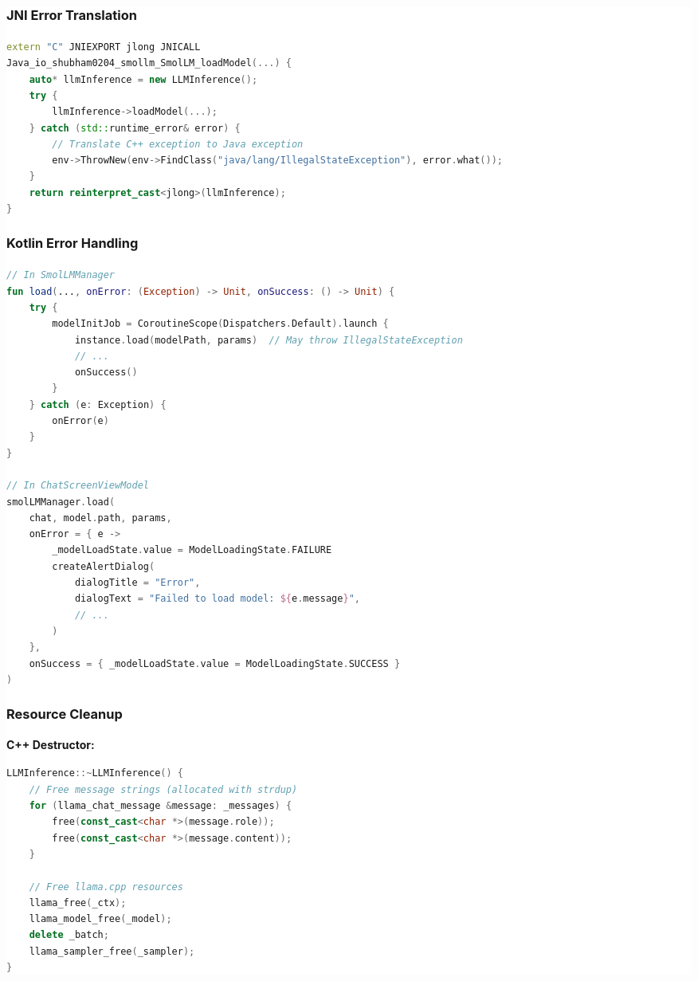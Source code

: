 ### JNI Error Translation

```cpp
extern "C" JNIEXPORT jlong JNICALL
Java_io_shubham0204_smollm_SmolLM_loadModel(...) {
    auto* llmInference = new LLMInference();
    try {
        llmInference->loadModel(...);
    } catch (std::runtime_error& error) {
        // Translate C++ exception to Java exception
        env->ThrowNew(env->FindClass("java/lang/IllegalStateException"), error.what());
    }
    return reinterpret_cast<jlong>(llmInference);
}
```

### Kotlin Error Handling

```kotlin
// In SmolLMManager
fun load(..., onError: (Exception) -> Unit, onSuccess: () -> Unit) {
    try {
        modelInitJob = CoroutineScope(Dispatchers.Default).launch {
            instance.load(modelPath, params)  // May throw IllegalStateException
            // ...
            onSuccess()
        }
    } catch (e: Exception) {
        onError(e)
    }
}

// In ChatScreenViewModel
smolLMManager.load(
    chat, model.path, params,
    onError = { e ->
        _modelLoadState.value = ModelLoadingState.FAILURE
        createAlertDialog(
            dialogTitle = "Error",
            dialogText = "Failed to load model: ${e.message}",
            // ...
        )
    },
    onSuccess = { _modelLoadState.value = ModelLoadingState.SUCCESS }
)
```

### Resource Cleanup

**C++ Destructor:**

```cpp
LLMInference::~LLMInference() {
    // Free message strings (allocated with strdup)
    for (llama_chat_message &message: _messages) {
        free(const_cast<char *>(message.role));
        free(const_cast<char *>(message.content));
    }

    // Free llama.cpp resources
    llama_free(_ctx);
    llama_model_free(_model);
    delete _batch;
    llama_sampler_free(_sampler);
}
```